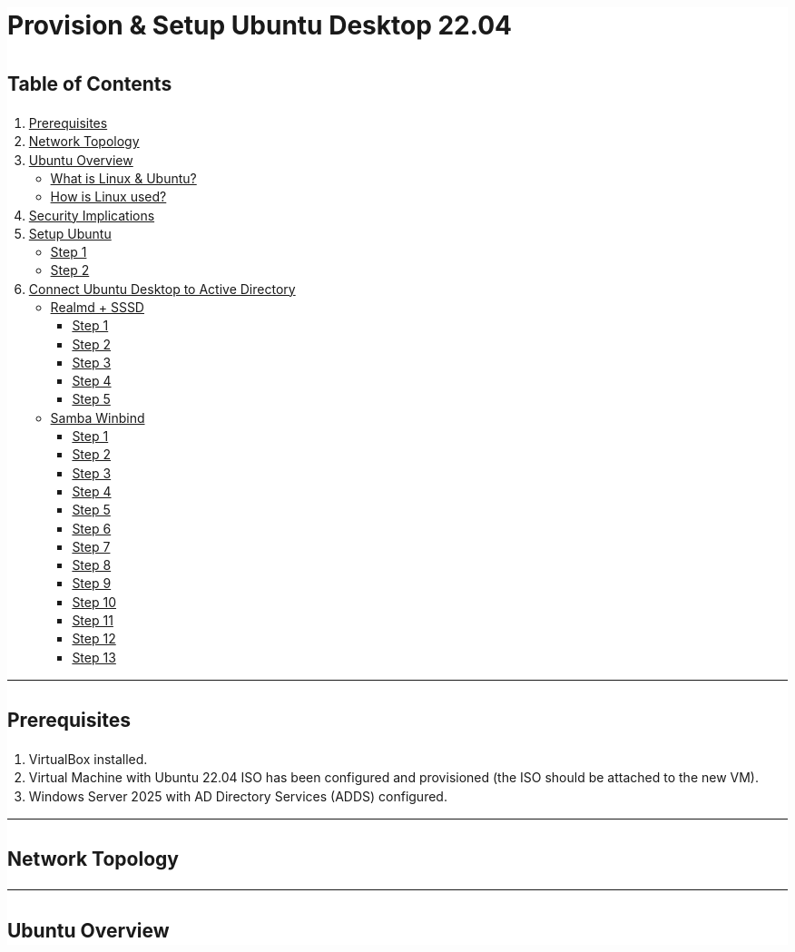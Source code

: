 # Provision & Setup Ubuntu Desktop 22.04

## Table of Contents
1. [Prerequisites](#prerequisites)
2. [Network Topology](#network-topology)
3. [Ubuntu Overview](#ubuntu-overview)
    - [What is Linux & Ubuntu?](#what-is-linux--ubuntu)
    - [How is Linux used?](#how-is-linux-used)
4. [Security Implications](#security-implications)
5. [Setup Ubuntu](#setup-ubuntu)
    - [Step 1](#step-1)
    - [Step 2](#step-2)
6. [Connect Ubuntu Desktop to Active Directory](#connect-ubuntu-desktop-to-active-directory)
    - [Realmd + SSSD](#realmd--sssd)
        - [Step 1](#step-1)
        - [Step 2](#step-2)
        - [Step 3](#step-3)
        - [Step 4](#step-4)
        - [Step 5](#step-5)
    - [Samba Winbind](#samba-winbind)
        - [Step 1](#step-1)
        - [Step 2](#step-2)
        - [Step 3](#step-3)
        - [Step 4](#step-4)
        - [Step 5](#step-5)
        - [Step 6](#step-6)
        - [Step 7](#step-7)
        - [Step 8](#step-8)
        - [Step 9](#step-9)
        - [Step 10](#step-10)
        - [Step 11](#step-11)
        - [Step 12](#step-12)
        - [Step 13](#step-13)

---

## Prerequisites
1. VirtualBox installed.
2. Virtual Machine with Ubuntu 22.04 ISO has been configured and provisioned (the ISO should be attached to the new VM).
3. Windows Server 2025 with AD Directory Services (ADDS) configured.

---

## Network Topology

---

## Ubuntu Overview
